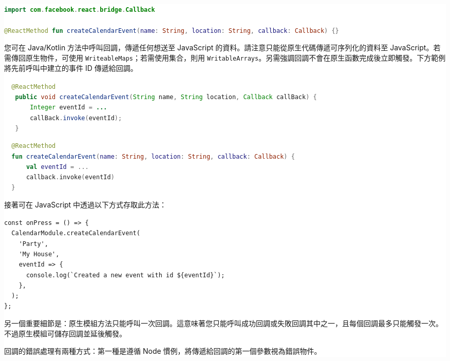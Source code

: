 </TabItem>
<TabItem value="kotlin">

```kotlin
import com.facebook.react.bridge.Callback

@ReactMethod fun createCalendarEvent(name: String, location: String, callback: Callback) {}
```

</TabItem>
</Tabs>

您可在 Java/Kotlin 方法中呼叫回調，傳遞任何想送至 JavaScript 的資料。請注意只能從原生代碼傳遞可序列化的資料至 JavaScript。若需傳回原生物件，可使用 `WriteableMaps`；若需使用集合，則用 `WritableArrays`。另需強調回調不會在原⽣函數完成後立即觸發。下方範例將先前呼叫中建立的事件 ID 傳遞給回調。

<Tabs groupId="android-language" queryString defaultValue={constants.defaultAndroidLanguage} values={constants.androidLanguages}>
<TabItem value="java">

```java
  @ReactMethod
   public void createCalendarEvent(String name, String location, Callback callBack) {
       Integer eventId = ...
       callBack.invoke(eventId);
   }
```

</TabItem>
<TabItem value="kotlin">

```kotlin
  @ReactMethod
  fun createCalendarEvent(name: String, location: String, callback: Callback) {
      val eventId = ...
      callback.invoke(eventId)
  }
```

</TabItem>
</Tabs>

接著可在 JavaScript 中透過以下方式存取此方法：

```tsx
const onPress = () => {
  CalendarModule.createCalendarEvent(
    'Party',
    'My House',
    eventId => {
      console.log(`Created a new event with id ${eventId}`);
    },
  );
};
```

另一個重要細節是：原生模組方法只能呼叫一次回調。這意味著您只能呼叫成功回調或失敗回調其中之一，且每個回調最多只能觸發一次。不過原生模組可儲存回調並延後觸發。

回調的錯誤處理有兩種方式：第一種是遵循 Node 慣例，將傳遞給回調的第一個參數視為錯誤物件。
